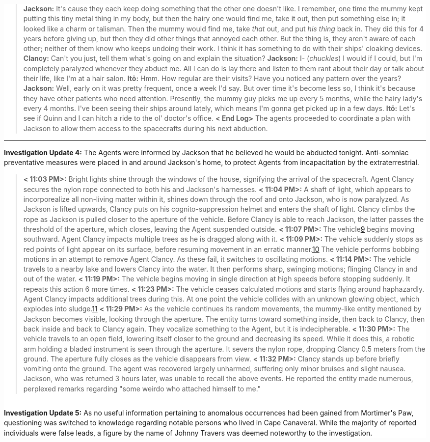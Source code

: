 > **Jackson:** It's cause they each keep doing something that the other one doesn't like. I remember, one time the mummy kept putting this tiny metal thing in my body, but then the hairy one would find me, take it out, then put something else in; it looked like a charm or talisman. Then the mummy would find me, take _that_ out, and put _his thing_ back in. They did this for 4 years before giving up, but then they did other things that annoyed each other.
> But the thing is, they aren't aware of each other; neither of them know who keeps undoing their work. I think it has something to do with their ships' cloaking devices.
> **Clancy:** Can't you just, tell them what's going on and explain the situation?
> **Jackson:** I- (_chuckles_) I would if I could, but I'm completely paralyzed whenever they abduct me. All I can do is lay there and listen to them rant about their day or talk about their life, like I'm at a hair salon.
> **Itō:** Hmm. How regular are their visits? Have you noticed any pattern over the years?
> **Jackson:** Well, early on it was pretty frequent, once a week I'd say. But over time it's become less so, I think it's because they have other patients who need attention. Presently, the mummy guy picks me up every 5 months, while the hairy lady's every 4 months. I've been seeing their ships around lately, which means I'm gonna get picked up in a few days.
> **Itō:** Let's see if Quinn and I can hitch a ride to the ol' doctor's office.
> **< End Log>**
The agents proceeded to coordinate a plan with Jackson to allow them access to the spacecrafts during his next abduction.
* * *
**Investigation Update 4:**
The Agents were informed by Jackson that he believed he would be abducted tonight. Anti-somniac preventative measures were placed in and around Jackson's home, to protect Agents from incapacitation by the extraterrestrial.
> **< 11:03 PM>:** Bright lights shine through the windows of the house, signifying the arrival of the spacecraft. Agent Clancy secures the nylon rope connected to both his and Jackson's harnesses.
> **< 11:04 PM>:** A shaft of light, which appears to incorporealize all non-living matter within it, shines down through the roof and onto Jackson, who is now paralyzed. As Jackson is lifted upwards, Clancy puts on his cognito-suppression helmet and enters the shaft of light. Clancy climbs the rope as Jackson is pulled closer to the aperture of the vehicle. Before Clancy is able to reach Jackson, the latter passes the threshold of the aperture, which closes, leaving the Agent suspended outside.
> **< 11:07 PM>:** The vehicle[9](javascript:;) begins moving southward. Agent Clancy impacts multiple trees as he is dragged along with it.
> **< 11:09 PM>:** The vehicle suddenly stops as red points of light appear on its surface, before resuming movement in an erratic manner.[10](javascript:;) The vehicle performs bobbing motions in an attempt to remove Agent Clancy. As these fail, it switches to oscillating motions.
> **< 11:14 PM>:** The vehicle travels to a nearby lake and lowers Clancy into the water. It then performs sharp, swinging motions; flinging Clancy in and out of the water.
> **< 11:19 PM>:** The vehicle begins moving in single direction at high speeds before stopping suddenly. It repeats this action 6 more times.
> **< 11:23 PM>:** The vehicle ceases calculated motions and starts flying around haphazardly. Agent Clancy impacts additional trees during this. At one point the vehicle collides with an unknown glowing object, which explodes into sludge.[11](javascript:;)
> **< 11:29 PM>:** As the vehicle continues its random movements, the mummy-like entity mentioned by Jackson becomes visible, looking through the aperture. The entity turns toward something inside, then back to Clancy, then back inside and back to Clancy again. They vocalize something to the Agent, but it is indecipherable.
> **< 11:30 PM>:** The vehicle travels to an open field, lowering itself closer to the ground and decreasing its speed. While it does this, a robotic arm holding a bladed instrument is seen through the aperture. It severs the nylon rope, dropping Clancy 0.5 meters from the ground. The aperture fully closes as the vehicle disappears from view.
> **< 11:32 PM>:** Clancy stands up before briefly vomiting onto the ground.
The agent was recovered largely unharmed, suffering only minor bruises and slight nausea. Jackson, who was returned 3 hours later, was unable to recall the above events. He reported the entity made numerous, perplexed remarks regarding "some weirdo who attached himself to me."
* * *
**Investigation Update 5:**
As no useful information pertaining to anomalous occurrences had been gained from Mortimer's Paw, questioning was switched to knowledge regarding notable persons who lived in Cape Canaveral. While the majority of reported individuals were false leads, a figure by the name of Johnny Travers was deemed noteworthy to the investigation.